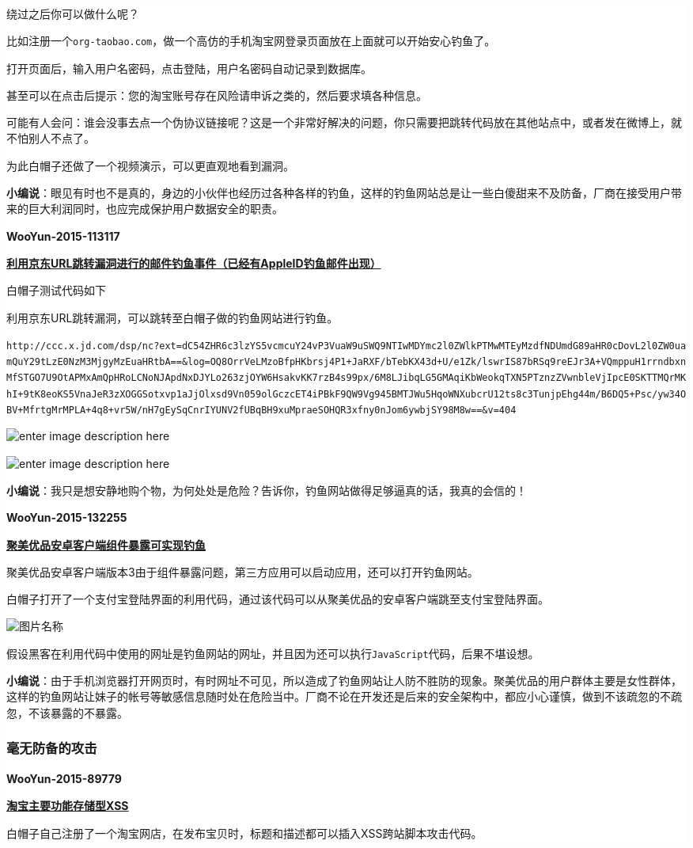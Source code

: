绕过之后你可以做什么呢？

比如注册一个`org-taobao.com`，做一个高仿的手机淘宝网登录页面放在上面就可以开始安心钓鱼了。

打开页面后，输入用户名密码，点击登陆，用户名密码自动记录到数据库。

甚至可以在点击后提示：您的淘宝账号存在风险请申诉之类的，然后要求填各种信息。

可能有人会问：谁会没事去点一个伪协议链接呢？这是一个非常好解决的问题，你只需要把跳转代码放在其他站点中，或者发在微博上，就不怕别人不点了。

为此白帽子还做了一个视频演示，可以更直观地看到漏洞。

**小编说**：眼见有时也不是真的，身边的小伙伴也经历过各种各样的钓鱼，这样的钓鱼网站总是让一些白傻甜来不及防备，厂商在接受用户带来的巨大利润同时，也应完成保护用户数据安全的职责。

**WooYun-2015-113117**

**[利用京东URL跳转漏洞进行的邮件钓鱼事件（已经有AppleID钓鱼邮件出现）](http://www.wooyun.org/bugs/wooyun-2015-0113117)**

白帽子测试代码如下

利用京东URL跳转漏洞，可以跳转至白帽子做的钓鱼网站进行钓鱼。

```
http://ccc.x.jd.com/dsp/nc?ext=dC54ZHR6c3lzYS5vcmcuY24vP3VuaW9uSWQ9NTIwMDYmc2l0ZWlkPTMwMTEyMzdfNDUmdG89aHR0cDovL2l0ZW0uamQuY29tLzE0NzM3MjgyMzEuaHRtbA==&log=OQ8OrrVeLMzoBfpHKbrsj4P1+JaRXF/bTebKX43d+U/e1Zk/lswrIS87bRSq9reEJr3A+VQmppuH1rrndbxnMfSTGO7U9OtAPMxAmQpHRoLCNoNJApdNxDJYLo263zjOYW6HsakvKK7rzB4s99px/6M8LJibqLG5GMAqiKbWeokqTXN5PTznzZVwnbleVjIpcE0SKTTMQrMKhI+9tK8eoKS5VnaJeR3zXOGGSotxvp1aJjOlxsd9Vn059olGczcET4iPBkF9QW9Vg945BMTJWu5HqoWNXubcrU12ts8c3TunjpEhg44m/B6DQ5+Psc/yw34OBV+MfrtgMrMPLA+4q8+vr5W/nH7gEySqCnrIYUNV2fUBqBH9xuMpraeSOHQR3xfny0nJom6ywbjSY98M8w==&v=404

```

![enter image description here](http://drops.javaweb.org/uploads/images/6187005437c2eea66b4ca35c1e25810b0843e8c2.jpg)

![enter image description here](http://drops.javaweb.org/uploads/images/1fbceb1b27b3f1b541218b8e365314c7ff17c238.jpg)

**小编说**：我只是想安静地购个物，为何处处是危险？告诉你，钓鱼网站做得足够逼真的话，我真的会信的！

**WooYun-2015-132255**

**[聚美优品安卓客户端组件暴露可实现钓鱼](http://www.wooyun.org/bugs/wooyun-2015-0132255)**

聚美优品安卓客户端版本3由于组件暴露问题，第三方应用可以启动应用，还可以打开钓鱼网站。

白帽子打开了一个支付宝登陆界面的利用代码，通过该代码可以从聚美优品的安卓客户端跳至支付宝登陆界面。

![图片名称](http://drops.javaweb.org/uploads/images/71cbf3571caa845e9ecdc2ea77ef3b53cbb823f1.jpg)

假设黑客在利用代码中使用的网址是钓鱼网站的网址，并且因为还可以执行`JavaScript`代码，后果不堪设想。

**小编说**：由于手机浏览器打开网页时，有时网址不可见，所以造成了钓鱼网站让人防不胜防的现象。聚美优品的用户群体主要是女性群体，这样的钓鱼网站让妹子的帐号等敏感信息随时处在危险当中。厂商不论在开发还是后来的安全架构中，都应小心谨慎，做到不该疏忽的不疏忽，不该暴露的不暴露。

### 毫无防备的攻击

**WooYun-2015-89779**

**[淘宝主要功能存储型XSS](http://www.wooyun.org/bugs/wooyun-2015-089779)**

白帽子自己注册了一个淘宝网店，在发布宝贝时，标题和描述都可以插入XSS跨站脚本攻击代码。
